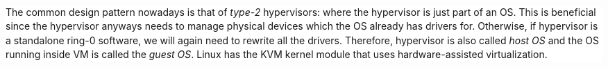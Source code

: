 The common design pattern nowadays is that of *type-2* hypervisors: where the
hypervisor is just part of an OS. This is beneficial since the hypervisor
anyways needs to manage physical devices which the OS already has drivers for.
Otherwise, if hypervisor is a standalone ring-0 software, we will again need to 
rewrite all the drivers. Therefore, hypervisor is also called *host OS* and the
OS running inside VM is called the *guest OS*. Linux has the KVM kernel module
that uses hardware-assisted virtualization.